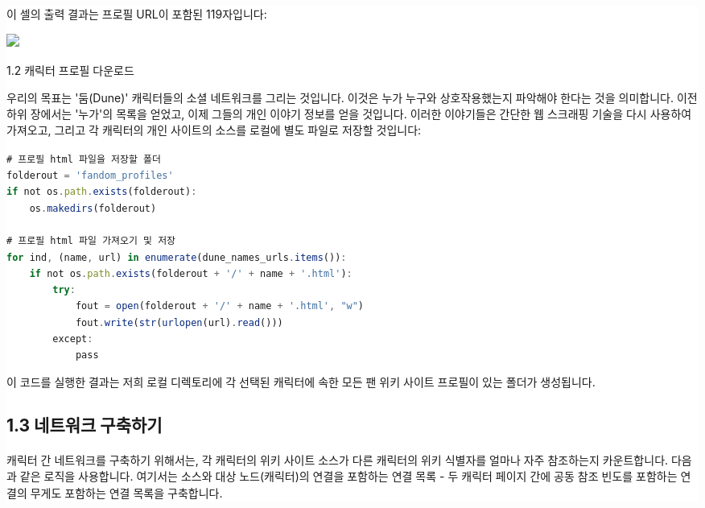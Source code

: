 이 셀의 출력 결과는 프로필 URL이 포함된 119자입니다:

<img src="/assets/img/2024-06-19-DuneAHiddenNetwork_2.png" />

1.2 캐릭터 프로필 다운로드



<ins class="adsbygoogle"
     style="display:block"
     data-ad-client="ca-pub-4877378276818686"
     data-ad-slot="1107185301"
     data-ad-format="auto"
     data-full-width-responsive="true"></ins>

<script>
     (adsbygoogle = window.adsbygoogle || []).push({});
</script>

우리의 목표는 '둠(Dune)' 캐릭터들의 소셜 네트워크를 그리는 것입니다. 이것은 누가 누구와 상호작용했는지 파악해야 한다는 것을 의미합니다. 이전 하위 장에서는 '누가'의 목록을 얻었고, 이제 그들의 개인 이야기 정보를 얻을 것입니다. 이러한 이야기들은 간단한 웹 스크래핑 기술을 다시 사용하여 가져오고, 그리고 각 캐릭터의 개인 사이트의 소스를 로컬에 별도 파일로 저장할 것입니다:

```js
# 프로필 html 파일을 저장할 폴더
folderout = 'fandom_profiles'
if not os.path.exists(folderout):
    os.makedirs(folderout)

# 프로필 html 파일 가져오기 및 저장
for ind, (name, url) in enumerate(dune_names_urls.items()):
    if not os.path.exists(folderout + '/' + name + '.html'):
        try:
            fout = open(folderout + '/' + name + '.html', "w")
            fout.write(str(urlopen(url).read()))
        except:
            pass
```

이 코드를 실행한 결과는 저희 로컬 디렉토리에 각 선택된 캐릭터에 속한 모든 팬 위키 사이트 프로필이 있는 폴더가 생성됩니다.

## 1.3 네트워크 구축하기



<ins class="adsbygoogle"
     style="display:block"
     data-ad-client="ca-pub-4877378276818686"
     data-ad-slot="1107185301"
     data-ad-format="auto"
     data-full-width-responsive="true"></ins>

<script>
     (adsbygoogle = window.adsbygoogle || []).push({});
</script>

캐릭터 간 네트워크를 구축하기 위해서는, 각 캐릭터의 위키 사이트 소스가 다른 캐릭터의 위키 식별자를 얼마나 자주 참조하는지 카운트합니다. 다음과 같은 로직을 사용합니다. 여기서는 소스와 대상 노드(캐릭터)의 연결을 포함하는 연결 목록 - 두 캐릭터 페이지 간에 공동 참조 빈도를 포함하는 연결의 무게도 포함하는 연결 목록을 구축합니다.
